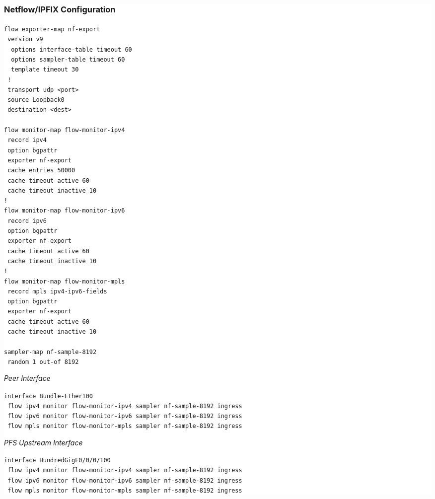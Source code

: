 ### Netflow/IPFIX Configuration
```
flow exporter-map nf-export
 version v9
  options interface-table timeout 60
  options sampler-table timeout 60
  template timeout 30 
 !
 transport udp <port>
 source Loopback0
 destination <dest>

flow monitor-map flow-monitor-ipv4
 record ipv4
 option bgpattr
 exporter nf-export
 cache entries 50000
 cache timeout active 60
 cache timeout inactive 10
!
flow monitor-map flow-monitor-ipv6
 record ipv6
 option bgpattr
 exporter nf-export
 cache timeout active 60
 cache timeout inactive 10
!
flow monitor-map flow-monitor-mpls
 record mpls ipv4-ipv6-fields
 option bgpattr
 exporter nf-export
 cache timeout active 60
 cache timeout inactive 10
 
sampler-map nf-sample-8192
 random 1 out-of 8192
```

*Peer Interface*
```
interface Bundle-Ether100
 flow ipv4 monitor flow-monitor-ipv4 sampler nf-sample-8192 ingress
 flow ipv6 monitor flow-monitor-ipv6 sampler nf-sample-8192 ingress
 flow mpls monitor flow-monitor-mpls sampler nf-sample-8192 ingress
```

*PFS Upstream Interface*
```
interface HundredGigE0/0/0/100  
 flow ipv4 monitor flow-monitor-ipv4 sampler nf-sample-8192 ingress
 flow ipv6 monitor flow-monitor-ipv6 sampler nf-sample-8192 ingress
 flow mpls monitor flow-monitor-mpls sampler nf-sample-8192 ingress
```
